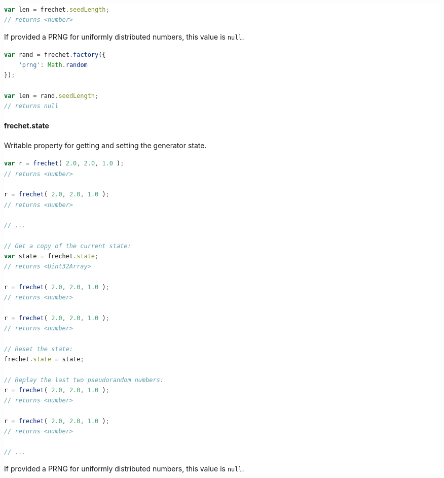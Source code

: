 ```javascript
var len = frechet.seedLength;
// returns <number>
```

If provided a PRNG for uniformly distributed numbers, this value is `null`.



```javascript
var rand = frechet.factory({
    'prng': Math.random
});

var len = rand.seedLength;
// returns null
```

#### frechet.state

Writable property for getting and setting the generator state.

```javascript
var r = frechet( 2.0, 2.0, 1.0 );
// returns <number>

r = frechet( 2.0, 2.0, 1.0 );
// returns <number>

// ...

// Get a copy of the current state:
var state = frechet.state;
// returns <Uint32Array>

r = frechet( 2.0, 2.0, 1.0 );
// returns <number>

r = frechet( 2.0, 2.0, 1.0 );
// returns <number>

// Reset the state:
frechet.state = state;

// Replay the last two pseudorandom numbers:
r = frechet( 2.0, 2.0, 1.0 );
// returns <number>

r = frechet( 2.0, 2.0, 1.0 );
// returns <number>

// ...
```

If provided a PRNG for uniformly distributed numbers, this value is `null`.
